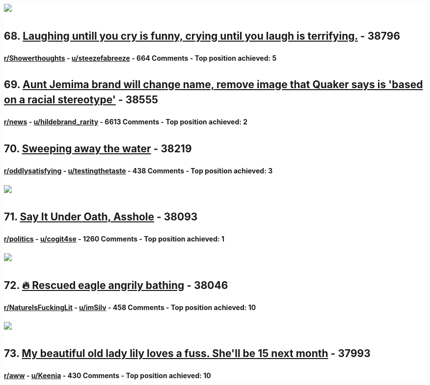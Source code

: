 <a href="https://i.redd.it/4hdnbsjnni551.png"><img src="https://b.thumbs.redditmedia.com/jkKiKg_OvKEsUHEyPwJcObulWNjU5ZqwfyX-rbobLxs.jpg"></img></a>

## 68. [Laughing untill you cry is funny, crying until you laugh is terrifying.](http://reddit.com/r/Showerthoughts/comments/hazxxc/laughing_untill_you_cry_is_funny_crying_until_you/) - 38796
#### [r/Showerthoughts](http://reddit.com/r/Showerthoughts) - [u/steezefabreeze](http://reddit.com/u/steezefabreeze) - 664 Comments - Top position achieved: 5

## 69. [Aunt Jemima brand will change name, remove image that Quaker says is 'based on a racial stereotype'](http://reddit.com/r/news/comments/hap6aa/aunt_jemima_brand_will_change_name_remove_image/) - 38555
#### [r/news](http://reddit.com/r/news) - [u/hildebrand_rarity](http://reddit.com/u/hildebrand_rarity) - 6613 Comments - Top position achieved: 2

## 70. [Sweeping away the water](http://reddit.com/r/oddlysatisfying/comments/haouyr/sweeping_away_the_water/) - 38219
#### [r/oddlysatisfying](http://reddit.com/r/oddlysatisfying) - [u/testingthetaste](http://reddit.com/u/testingthetaste) - 438 Comments - Top position achieved: 3

<a href="https://gfycat.com/yellowbitesizedafricangoldencat"><img src="https://b.thumbs.redditmedia.com/0M9LiQpXNPWU2FYrMYhAsjUxV3a_OZtZ9lGBZIpqtes.jpg"></img></a>

## 71. [Say It Under Oath, Asshole](http://reddit.com/r/politics/comments/hb4itb/say_it_under_oath_asshole/) - 38093
#### [r/politics](http://reddit.com/r/politics) - [u/cogit4se](http://reddit.com/u/cogit4se) - 1260 Comments - Top position achieved: 1

<a href="https://www.motherjones.com/politics/2020/06/john-bolton-donald-trump-ukraine-impeachment-china/"><img src="https://b.thumbs.redditmedia.com/K5G-0L6AA21LSD3TU5kU4iXfJOtZYEk31f8I7VIPdJg.jpg"></img></a>

## 72. [🔥 Rescued eagle angrily bathing](http://reddit.com/r/NatureIsFuckingLit/comments/haws1f/rescued_eagle_angrily_bathing/) - 38046
#### [r/NatureIsFuckingLit](http://reddit.com/r/NatureIsFuckingLit) - [u/imSilv](http://reddit.com/u/imSilv) - 458 Comments - Top position achieved: 10

<a href="https://v.redd.it/jj5ah99mhi551"><img src="https://b.thumbs.redditmedia.com/gueEVMRPbqNpnXeK6-k8IBSWqdxr2uFE5POavbt9o4I.jpg"></img></a>

## 73. [My beautiful old lady lily loves a fuss. She'll be 15 next month](http://reddit.com/r/aww/comments/hapl1o/my_beautiful_old_lady_lily_loves_a_fuss_shell_be/) - 37993
#### [r/aww](http://reddit.com/r/aww) - [u/Keenia](http://reddit.com/u/Keenia) - 430 Comments - Top position achieved: 10
